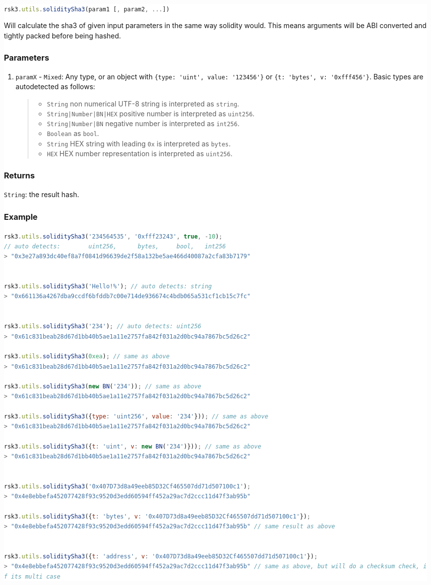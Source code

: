``` javascript
rsk3.utils.soliditySha3(param1 [, param2, ...])
```

Will calculate the sha3 of given input parameters in the same way
solidity would. This means arguments will be ABI converted and tightly
packed before being hashed.

### Parameters

1.  `paramX` - `Mixed`: Any type, or an object with
    `{type: 'uint', value: '123456'}` or `{t: 'bytes', v: '0xfff456'}`.
    Basic types are autodetected as follows:

    > -   `String` non numerical UTF-8 string is interpreted as
    >     `string`.
    > -   `String|Number|BN|HEX` positive number is interpreted as
    >     `uint256`.
    > -   `String|Number|BN` negative number is interpreted as `int256`.
    > -   `Boolean` as `bool`.
    > -   `String` HEX string with leading `0x` is interpreted as
    >     `bytes`.
    > -   `HEX` HEX number representation is interpreted as `uint256`.

### Returns

`String`: the result hash.

### Example

``` javascript
rsk3.utils.soliditySha3('234564535', '0xfff23243', true, -10);
// auto detects:        uint256,      bytes,     bool,   int256
> "0x3e27a893dc40ef8a7f0841d96639de2f58a132be5ae466d40087a2cfa83b7179"


rsk3.utils.soliditySha3('Hello!%'); // auto detects: string
> "0x661136a4267dba9ccdf6bfddb7c00e714de936674c4bdb065a531cf1cb15c7fc"


rsk3.utils.soliditySha3('234'); // auto detects: uint256
> "0x61c831beab28d67d1bb40b5ae1a11e2757fa842f031a2d0bc94a7867bc5d26c2"

rsk3.utils.soliditySha3(0xea); // same as above
> "0x61c831beab28d67d1bb40b5ae1a11e2757fa842f031a2d0bc94a7867bc5d26c2"

rsk3.utils.soliditySha3(new BN('234')); // same as above
> "0x61c831beab28d67d1bb40b5ae1a11e2757fa842f031a2d0bc94a7867bc5d26c2"

rsk3.utils.soliditySha3({type: 'uint256', value: '234'})); // same as above
> "0x61c831beab28d67d1bb40b5ae1a11e2757fa842f031a2d0bc94a7867bc5d26c2"

rsk3.utils.soliditySha3({t: 'uint', v: new BN('234')})); // same as above
> "0x61c831beab28d67d1bb40b5ae1a11e2757fa842f031a2d0bc94a7867bc5d26c2"


rsk3.utils.soliditySha3('0x407D73d8a49eeb85D32Cf465507dd71d507100c1');
> "0x4e8ebbefa452077428f93c9520d3edd60594ff452a29ac7d2ccc11d47f3ab95b"

rsk3.utils.soliditySha3({t: 'bytes', v: '0x407D73d8a49eeb85D32Cf465507dd71d507100c1'});
> "0x4e8ebbefa452077428f93c9520d3edd60594ff452a29ac7d2ccc11d47f3ab95b" // same result as above


rsk3.utils.soliditySha3({t: 'address', v: '0x407D73d8a49eeb85D32Cf465507dd71d507100c1'});
> "0x4e8ebbefa452077428f93c9520d3edd60594ff452a29ac7d2ccc11d47f3ab95b" // same as above, but will do a checksum check, if its multi case
```